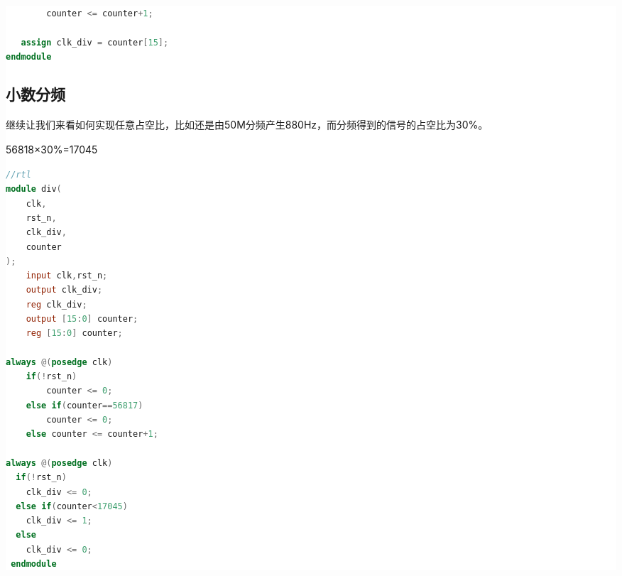 ```verilog
        counter <= counter+1;

   assign clk_div = counter[15];
endmodule
```







## 小数分频

继续让我们来看如何实现任意占空比，比如还是由50M分频产生880Hz，而分频得到的信号的占空比为30%。

56818×30%=17045

```verilog
//rtl
module div(
    clk,
    rst_n,
    clk_div,
    counter
);
    input clk,rst_n;
    output clk_div;
    reg clk_div;
    output [15:0] counter;
    reg [15:0] counter;

always @(posedge clk)
    if(!rst_n)
        counter <= 0;
    else if(counter==56817)
        counter <= 0;
    else counter <= counter+1;

always @(posedge clk)
  if(!rst_n)
    clk_div <= 0;
  else if(counter<17045)
    clk_div <= 1;
  else
    clk_div <= 0;
 endmodule
```










